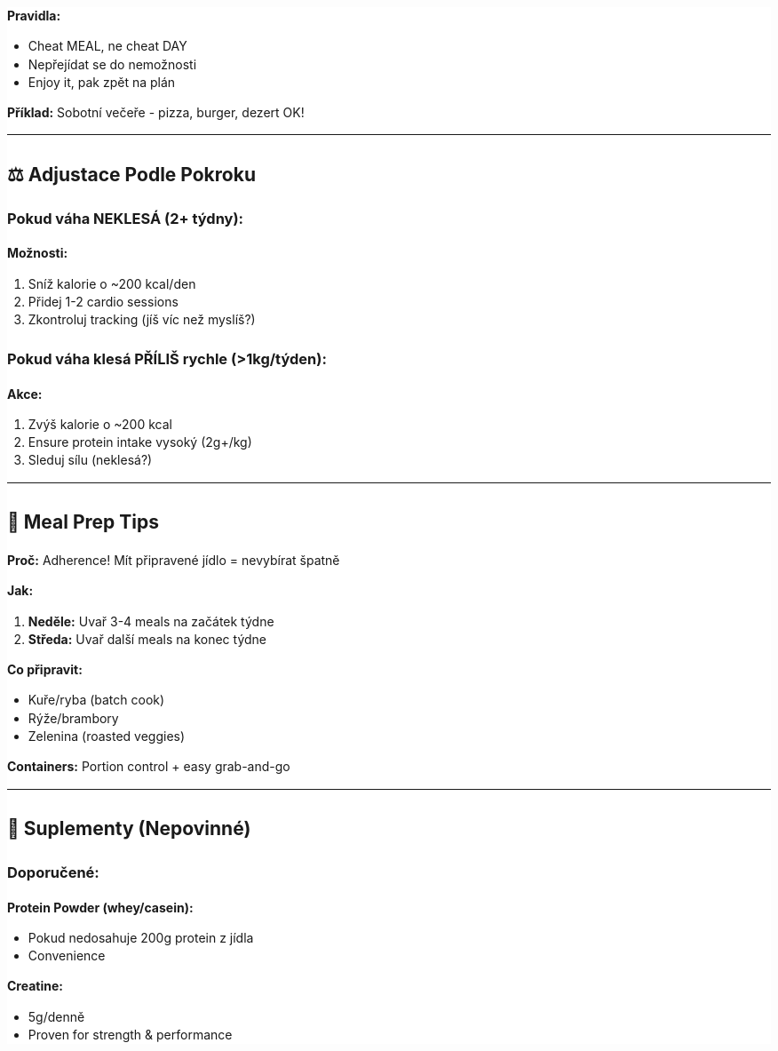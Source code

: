 **Pravidla:**
- Cheat MEAL, ne cheat DAY
- Nepřejídat se do nemožnosti
- Enjoy it, pak zpět na plán

**Příklad:** Sobotní večeře - pizza, burger, dezert OK!

---

## ⚖️ Adjustace Podle Pokroku

### Pokud váha NEKLESÁ (2+ týdny):

**Možnosti:**
1. Sníž kalorie o ~200 kcal/den
2. Přidej 1-2 cardio sessions
3. Zkontroluj tracking (jíš víc než myslíš?)

### Pokud váha klesá PŘÍLIŠ rychle (>1kg/týden):

**Akce:**
1. Zvýš kalorie o ~200 kcal
2. Ensure protein intake vysoký (2g+/kg)
3. Sleduj sílu (neklesá?)

---

## 🥗 Meal Prep Tips

**Proč:** Adherence! Mít připravené jídlo = nevybírat špatně

**Jak:**
1. **Neděle:** Uvař 3-4 meals na začátek týdne
2. **Středa:** Uvař další meals na konec týdne

**Co připravit:**
- Kuře/ryba (batch cook)
- Rýže/brambory
- Zelenina (roasted veggies)

**Containers:** Portion control + easy grab-and-go

---

## 🧂 Suplementy (Nepovinné)

### Doporučené:

**Protein Powder (whey/casein):**
- Pokud nedosahuje 200g protein z jídla
- Convenience

**Creatine:**
- 5g/denně
- Proven for strength & performance
